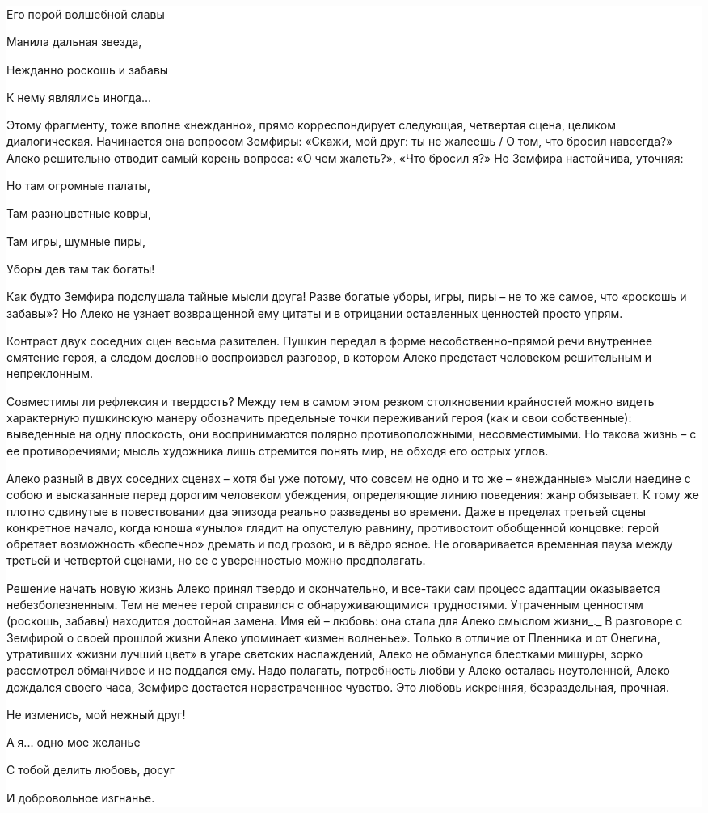 Его порой волшебной славы

Манила дальная звезда,

Нежданно роскошь и забавы

К нему являлись иногда…

Этому фрагменту, тоже вполне «нежданно», прямо корреспондирует следующая, четвертая сцена, целиком диалогическая. Начинается она вопросом Земфиры: «Скажи, мой друг: ты не жалеешь / О том, что бросил навсегда?» Алеко решительно отводит самый корень вопроса: «О чем жалеть?», «Что бросил я?» Но Земфира настойчива, уточняя:

Но там огромные палаты,

Там разноцветные ковры,

Там игры, шумные пиры,

Уборы дев там так богаты!

Как будто Земфира подслушала тайные мысли друга! Разве богатые уборы, игры, пиры – не то же самое, что «роскошь и забавы»? Но Алеко не узнает возвращенной ему цитаты и в отрицании оставленных ценностей просто упрям.

Контраст двух соседних сцен весьма разителен. Пушкин передал в форме несобственно-прямой речи внутреннее смятение героя, а следом дословно воспроизвел разговор, в котором Алеко предстает человеком решительным и непреклонным. 

Совместимы ли рефлексия и твердость? Между тем в самом этом резком столкновении крайностей можно видеть характерную пушкинскую манеру обозначить предельные точки переживаний героя (как и свои собственные): выведенные на одну плоскость, они воспринимаются полярно противоположными, несовместимыми. Но такова жизнь – с ее противоречиями; мысль художника лишь стремится понять мир, не обходя его острых углов.

Алеко разный в двух соседних сценах – хотя бы уже потому, что совсем не одно и то же – «нежданные» мысли наедине с собою и высказанные перед дорогим человеком убеждения, определяющие линию поведения: жанр обязывает. К тому же плотно сдвинутые в повествовании два эпизода реально разведены во времени. Даже в пределах третьей сцены конкретное начало, когда юноша «уныло» глядит на опустелую равнину, противостоит обобщенной концовке: герой обретает возможность «беспечно» дремать и под грозою, и в вёдро ясное. Не оговаривается временная пауза между третьей и четвертой сценами, но ее с уверенностью можно предполагать.

Решение начать новую жизнь Алеко принял твердо и окончательно, и все-таки сам процесс адаптации оказывается небезболезненным. Тем не менее герой справился с обнаруживающимися трудностями. Утраченным ценностям (роскошь, забавы) находится достойная замена. Имя ей – любовь: она стала для Алеко смыслом жизни_._ В разговоре с Земфирой о своей прошлой жизни Алеко упоминает «измен волненье». Только в отличие от Пленника и от Онегина, утративших «жизни лучший цвет» в угаре светских наслаждений, Алеко не обманулся блестками мишуры, зорко рассмотрел обманчивое и не поддался ему. Надо полагать, потребность любви у Алеко осталась неутоленной, Алеко дождался своего часа, Земфире достается нерастраченное чувство. Это любовь искренняя, безраздельная, прочная.

Не изменись, мой нежный друг!

А я... одно мое желанье

С тобой делить любовь, досуг

И добровольное изгнанье.
